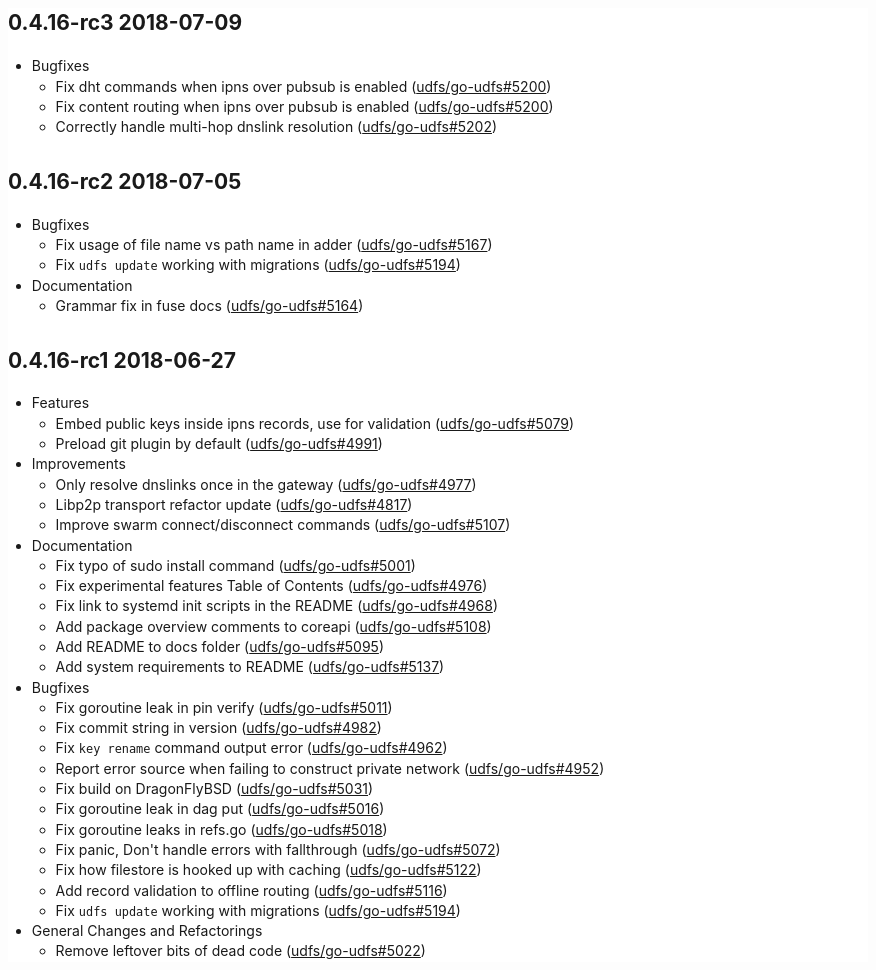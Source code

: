 ## 0.4.16-rc3 2018-07-09
- Bugfixes
  - Fix dht commands when ipns over pubsub is enabled ([udfs/go-udfs#5200](https://github.com/udfs/go-udfs/pull/5200))
  - Fix content routing when ipns over pubsub is enabled ([udfs/go-udfs#5200](https://github.com/udfs/go-udfs/pull/5200))
  - Correctly handle multi-hop dnslink resolution ([udfs/go-udfs#5202](https://github.com/udfs/go-udfs/pull/5202))

## 0.4.16-rc2 2018-07-05
- Bugfixes
  - Fix usage of file name vs path name in adder ([udfs/go-udfs#5167](https://github.com/udfs/go-udfs/pull/5167))
  - Fix `udfs update` working with migrations ([udfs/go-udfs#5194](https://github.com/udfs/go-udfs/pull/5194))
- Documentation
  - Grammar fix in fuse docs ([udfs/go-udfs#5164](https://github.com/udfs/go-udfs/pull/5164))

## 0.4.16-rc1 2018-06-27
- Features
  - Embed public keys inside ipns records, use for validation ([udfs/go-udfs#5079](https://github.com/udfs/go-udfs/pull/5079))
  - Preload git plugin by default ([udfs/go-udfs#4991](https://github.com/udfs/go-udfs/pull/4991))
- Improvements
  - Only resolve dnslinks once in the gateway ([udfs/go-udfs#4977](https://github.com/udfs/go-udfs/pull/4977))
  - Libp2p transport refactor update ([udfs/go-udfs#4817](https://github.com/udfs/go-udfs/pull/4817))
  - Improve swarm connect/disconnect commands ([udfs/go-udfs#5107](https://github.com/udfs/go-udfs/pull/5107))
- Documentation
  - Fix typo of sudo install command ([udfs/go-udfs#5001](https://github.com/udfs/go-udfs/pull/5001))
  - Fix experimental features Table of Contents ([udfs/go-udfs#4976](https://github.com/udfs/go-udfs/pull/4976))
  - Fix link to systemd init scripts in the README ([udfs/go-udfs#4968](https://github.com/udfs/go-udfs/pull/4968))
  - Add package overview comments to coreapi ([udfs/go-udfs#5108](https://github.com/udfs/go-udfs/pull/5108))
  - Add README to docs folder ([udfs/go-udfs#5095](https://github.com/udfs/go-udfs/pull/5095))
  - Add system requirements to README ([udfs/go-udfs#5137](https://github.com/udfs/go-udfs/pull/5137))
- Bugfixes
  - Fix goroutine leak in pin verify ([udfs/go-udfs#5011](https://github.com/udfs/go-udfs/pull/5011))
  - Fix commit string in version ([udfs/go-udfs#4982](https://github.com/udfs/go-udfs/pull/4982))
  - Fix `key rename` command output error ([udfs/go-udfs#4962](https://github.com/udfs/go-udfs/pull/4962))
  - Report error source when failing to construct private network ([udfs/go-udfs#4952](https://github.com/udfs/go-udfs/pull/4952))
  - Fix build on DragonFlyBSD ([udfs/go-udfs#5031](https://github.com/udfs/go-udfs/pull/5031))
  - Fix goroutine leak in dag put ([udfs/go-udfs#5016](https://github.com/udfs/go-udfs/pull/5016))
  - Fix goroutine leaks in refs.go ([udfs/go-udfs#5018](https://github.com/udfs/go-udfs/pull/5018))
  - Fix panic, Don't handle errors with fallthrough ([udfs/go-udfs#5072](https://github.com/udfs/go-udfs/pull/5072))
  - Fix how filestore is hooked up with caching ([udfs/go-udfs#5122](https://github.com/udfs/go-udfs/pull/5122))
  - Add record validation to offline routing ([udfs/go-udfs#5116](https://github.com/udfs/go-udfs/pull/5116))
  - Fix `udfs update` working with migrations ([udfs/go-udfs#5194](https://github.com/udfs/go-udfs/pull/5194))
- General Changes and Refactorings
  - Remove leftover bits of dead code ([udfs/go-udfs#5022](https://github.com/udfs/go-udfs/pull/5022))